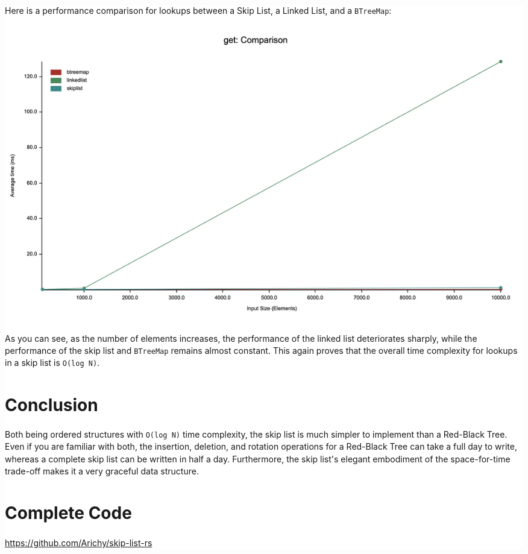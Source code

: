 Here is a performance comparison for lookups between a Skip List, a Linked List, and a `BTreeMap`:

![comparisons](https://github.com/Arichy/blogs/blob/main/docs/Rust/datastructures/skip-list/imgs/comparison.png?raw=true)

As you can see, as the number of elements increases, the performance of the linked list deteriorates sharply, while the performance of the skip list and `BTreeMap` remains almost constant. This again proves that the overall time complexity for lookups in a skip list is `O(log N)`.

# Conclusion

Both being ordered structures with `O(log N)` time complexity, the skip list is much simpler to implement than a Red-Black Tree. Even if you are familiar with both, the insertion, deletion, and rotation operations for a Red-Black Tree can take a full day to write, whereas a complete skip list can be written in half a day. Furthermore, the skip list's elegant embodiment of the space-for-time trade-off makes it a very graceful data structure.

# Complete Code

https://github.com/Arichy/skip-list-rs
